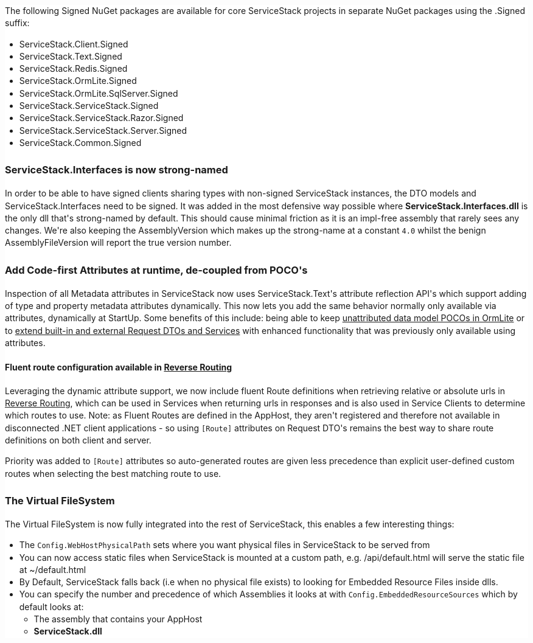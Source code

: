 The following Signed NuGet packages are available for core ServiceStack projects in separate NuGet packages using the .Signed suffix:

  - ServiceStack.Client.Signed
  - ServiceStack.Text.Signed
  - ServiceStack.Redis.Signed
  - ServiceStack.OrmLite.Signed
  - ServiceStack.OrmLite.SqlServer.Signed
  - ServiceStack.ServiceStack.Signed
  - ServiceStack.ServiceStack.Razor.Signed
  - ServiceStack.ServiceStack.Server.Signed
  - ServiceStack.Common.Signed

### ServiceStack.Interfaces is now strong-named

In order to be able to have signed clients sharing types with non-signed ServiceStack instances, the DTO models and ServiceStack.Interfaces need to be signed. It was added in the most defensive way possible where **ServiceStack.Interfaces.dll** is the only dll that's strong-named by default. This should cause minimal friction as it is an impl-free assembly that rarely sees any changes. We're also keeping the AssemblyVersion which makes up the strong-name at a constant `4.0` whilst the benign AssemblyFileVersion will report the true version number. 

### Add Code-first Attributes at runtime, de-coupled from POCO's 

Inspection of all Metadata attributes in ServiceStack now uses ServiceStack.Text's attribute reflection API's which support adding of type and property metadata attributes dynamically. This now lets you add the same behavior normally only available via attributes, dynamically at StartUp. Some benefits of this include: being able to keep [unattributed data model POCOs in OrmLite](http://bit.ly/1e5IQqS) or to [extend built-in and external Request DTOs and Services](https://github.com/ServiceStack/ServiceStack/blob/d93ad805c8c8ffce8e32365e4217c65c19069cf0/tests/ServiceStack.WebHost.Endpoints.Tests/RuntimeAttributeTests.cs) with enhanced functionality that was previously only available using attributes.

#### Fluent route configuration available in [Reverse Routing](/routing#reverse-routing)

Leveraging the dynamic attribute support, we now include fluent Route definitions when retrieving relative or absolute urls in [Reverse Routing](/routing#reverse-routing), which can be used in Services when returning urls in responses and is also used in Service Clients to determine which routes to use. Note: as Fluent Routes are defined in the AppHost, they aren't registered and therefore not available in disconnected .NET client applications - so using `[Route]` attributes on Request DTO's remains the best way to share route definitions on both client and server.

Priority was added to `[Route]` attributes so auto-generated routes are given less precedence than explicit user-defined custom routes when selecting the best matching route to use.

### The Virtual FileSystem

The Virtual FileSystem is now fully integrated into the rest of ServiceStack, this enables a few interesting things:

  - The `Config.WebHostPhysicalPath` sets where you want physical files in ServiceStack to be served from
  - You can now access static files when ServiceStack is mounted at a custom path, e.g. /api/default.html will serve the static file at ~/default.html
  - By Default, ServiceStack falls back (i.e when no physical file exists) to looking for Embedded Resource Files inside dlls. 
  - You can specify the number and precedence of which Assemblies it looks at with `Config.EmbeddedResourceSources` which by default looks at:
    - The assembly that contains your AppHost
    - **ServiceStack.dll**
